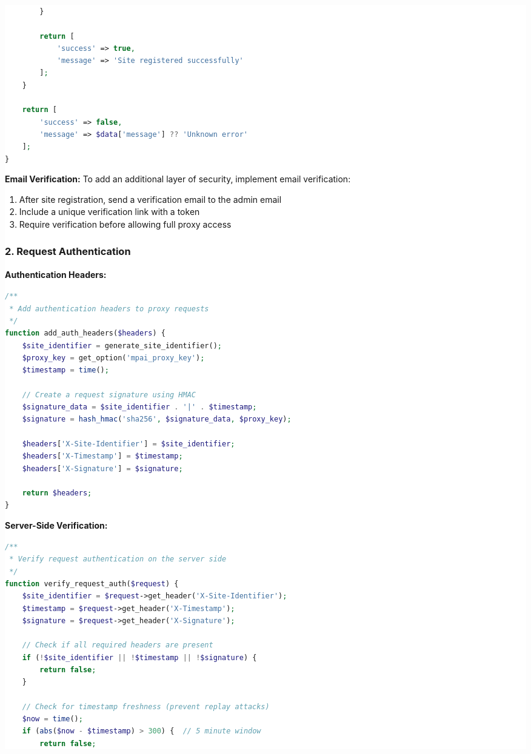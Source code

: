 ```php
        }
        
        return [
            'success' => true,
            'message' => 'Site registered successfully'
        ];
    }
    
    return [
        'success' => false,
        'message' => $data['message'] ?? 'Unknown error'
    ];
}
```

**Email Verification:**
To add an additional layer of security, implement email verification:

1. After site registration, send a verification email to the admin email
2. Include a unique verification link with a token
3. Require verification before allowing full proxy access

### 2. Request Authentication

**Authentication Headers:**
```php
/**
 * Add authentication headers to proxy requests
 */
function add_auth_headers($headers) {
    $site_identifier = generate_site_identifier();
    $proxy_key = get_option('mpai_proxy_key');
    $timestamp = time();
    
    // Create a request signature using HMAC
    $signature_data = $site_identifier . '|' . $timestamp;
    $signature = hash_hmac('sha256', $signature_data, $proxy_key);
    
    $headers['X-Site-Identifier'] = $site_identifier;
    $headers['X-Timestamp'] = $timestamp;
    $headers['X-Signature'] = $signature;
    
    return $headers;
}
```

**Server-Side Verification:**
```php
/**
 * Verify request authentication on the server side
 */
function verify_request_auth($request) {
    $site_identifier = $request->get_header('X-Site-Identifier');
    $timestamp = $request->get_header('X-Timestamp');
    $signature = $request->get_header('X-Signature');
    
    // Check if all required headers are present
    if (!$site_identifier || !$timestamp || !$signature) {
        return false;
    }
    
    // Check for timestamp freshness (prevent replay attacks)
    $now = time();
    if (abs($now - $timestamp) > 300) {  // 5 minute window
        return false;
```